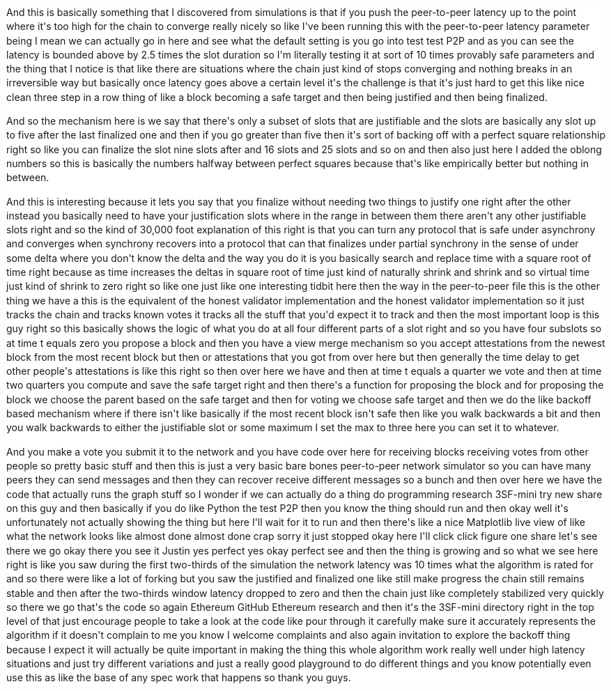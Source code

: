 And this is basically something that I discovered from simulations is that if you push the peer-to-peer latency up to the point where it's too high for the chain to converge really nicely so like I've been running this with the peer-to-peer latency parameter being I mean we can actually go in here and see what the default setting is you go into test test P2P and as you can see the latency is bounded above by 2.5 times the slot duration so I'm literally testing it at sort of 10 times provably safe parameters and the thing that I notice is that like there are situations where the chain just kind of stops converging and nothing breaks in an irreversible way but basically once latency goes above a certain level it's the challenge is that it's just hard to get this like nice clean three step in a row thing of like a block becoming a safe target and then being justified and then being finalized.

And so the mechanism here is we say that there's only a subset of slots that are justifiable and the slots are basically any slot up to five after the last finalized one and then if you go greater than five then it's sort of backing off with a perfect square relationship right so like you can finalize the slot nine slots after and 16 slots and 25 slots and so on and then also just here I added the oblong numbers so this is basically the numbers halfway between perfect squares because that's like empirically better but nothing in between.

And this is interesting because it lets you say that you finalize without needing two things to justify one right after the other instead you basically need to have your justification slots where in the range in between them there aren't any other justifiable slots right and so the kind of 30,000 foot explanation of this right is that you can turn any protocol that is safe under asynchrony and converges when synchrony recovers into a protocol that can that finalizes under partial synchrony in the sense of under some delta where you don't know the delta and the way you do it is you basically search and replace time with a square root of time right because as time increases the deltas in square root of time just kind of naturally shrink and shrink and so virtual time just kind of shrink to zero right so like one just like one interesting tidbit here then the way in the peer-to-peer file this is the other thing we have a this is the equivalent of the honest validator implementation and the honest validator implementation so it just tracks the chain and tracks known votes it tracks all the stuff that you'd expect it to track and then the most important loop is this guy right so this basically shows the logic of what you do at all four different parts of a slot right and so you have four subslots so at time t equals zero you propose a block and then you have a view merge mechanism so you accept attestations from the newest block from the most recent block but then or attestations that you got from over here but then generally the time delay to get other people's attestations is like this right so then over here we have and then at time t equals a quarter we vote and then at time two quarters you compute and save the safe target right and then there's a function for proposing the block and for proposing the block we choose the parent based on the safe target and then for voting we choose safe target and then we do the like backoff based mechanism where if there isn't like basically if the most recent block isn't safe then like you walk backwards a bit and then you walk backwards to either the justifiable slot or some maximum I set the max to three here you can set it to whatever.

And you make a vote you submit it to the network and you have code over here for receiving blocks receiving votes from other people so pretty basic stuff and then this is just a very basic bare bones peer-to-peer network simulator so you can have many peers they can send messages and then they can recover receive different messages so a bunch and then over here we have the code that actually runs the graph stuff so I wonder if we can actually do a thing do programming research 3SF-mini try new share on this guy and then basically if you do like Python the test P2P then you know the thing should run and then okay well it's unfortunately not actually showing the thing but here I'll wait for it to run and then there's like a nice Matplotlib live view of like what the network looks like almost done almost done crap sorry it just stopped okay here I'll click click figure one share let's see there we go okay there you see it Justin yes perfect yes okay perfect see and then the thing is growing and so what we see here right is like you saw during the first two-thirds of the simulation the network latency was 10 times what the algorithm is rated for and so there were like a lot of forking but you saw the justified and finalized one like still make progress the chain still remains stable and then after the two-thirds window latency dropped to zero and then the chain just like completely stabilized very quickly so there we go that's the code so again Ethereum GitHub Ethereum research and then it's the 3SF-mini directory right in the top level of that just encourage people to take a look at the code like pour through it carefully make sure it accurately represents the algorithm if it doesn't complain to me you know I welcome complaints and also again invitation to explore the backoff thing because I expect it will actually be quite important in making the thing this whole algorithm work really well under high latency situations and just try different variations and just a really good playground to do different things and you know potentially even use this as like the base of any spec work that happens so thank you guys.
